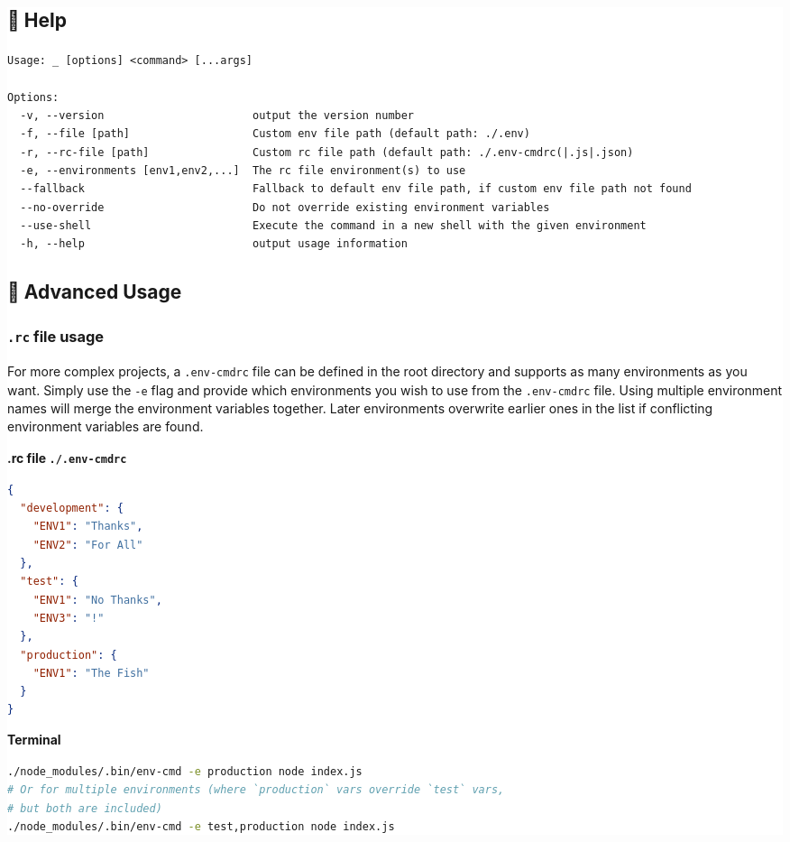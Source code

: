 ## 📜 Help
```
Usage: _ [options] <command> [...args]

Options:
  -v, --version                       output the version number
  -f, --file [path]                   Custom env file path (default path: ./.env)
  -r, --rc-file [path]                Custom rc file path (default path: ./.env-cmdrc(|.js|.json)
  -e, --environments [env1,env2,...]  The rc file environment(s) to use
  --fallback                          Fallback to default env file path, if custom env file path not found
  --no-override                       Do not override existing environment variables
  --use-shell                         Execute the command in a new shell with the given environment
  -h, --help                          output usage information
```

## 🔬 Advanced Usage

### `.rc` file usage

For more complex projects, a `.env-cmdrc` file can be defined in the root directory and supports
as many environments as you want. Simply use the `-e` flag and provide which environments you wish to
use from the `.env-cmdrc` file. Using multiple environment names will merge the environment variables
together. Later environments overwrite earlier ones in the list if conflicting environment variables
are found.

**.rc file `./.env-cmdrc`**

```json
{
  "development": {
    "ENV1": "Thanks",
    "ENV2": "For All"
  },
  "test": {
    "ENV1": "No Thanks",
    "ENV3": "!"
  },
  "production": {
    "ENV1": "The Fish"
  }
}
```

**Terminal**
```sh
./node_modules/.bin/env-cmd -e production node index.js
# Or for multiple environments (where `production` vars override `test` vars,
# but both are included)
./node_modules/.bin/env-cmd -e test,production node index.js
```
